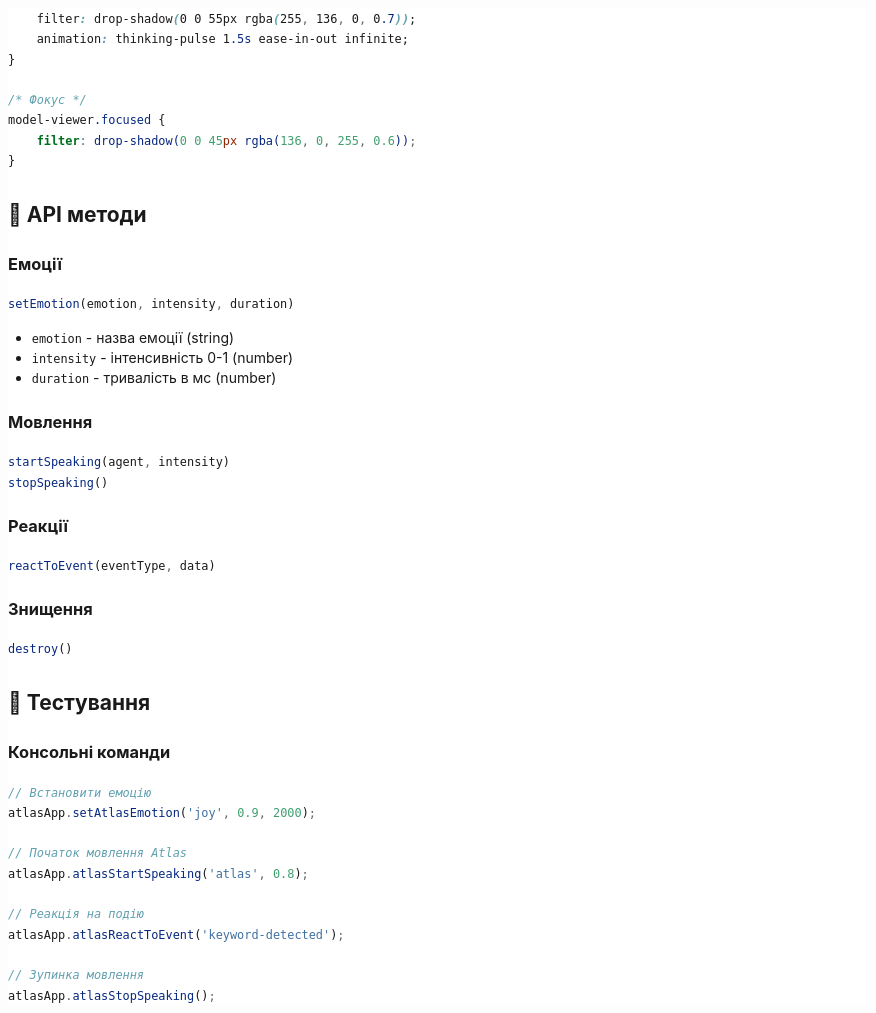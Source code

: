 ```css
    filter: drop-shadow(0 0 55px rgba(255, 136, 0, 0.7));
    animation: thinking-pulse 1.5s ease-in-out infinite;
}

/* Фокус */
model-viewer.focused {
    filter: drop-shadow(0 0 45px rgba(136, 0, 255, 0.6));
}
```

## 🔧 API методи

### Емоції

```javascript
setEmotion(emotion, intensity, duration)
```
- `emotion` - назва емоції (string)
- `intensity` - інтенсивність 0-1 (number)
- `duration` - тривалість в мс (number)

### Мовлення

```javascript
startSpeaking(agent, intensity)
stopSpeaking()
```

### Реакції

```javascript
reactToEvent(eventType, data)
```

### Знищення

```javascript
destroy()
```

## 🧪 Тестування

### Консольні команди

```javascript
// Встановити емоцію
atlasApp.setAtlasEmotion('joy', 0.9, 2000);

// Початок мовлення Atlas
atlasApp.atlasStartSpeaking('atlas', 0.8);

// Реакція на подію
atlasApp.atlasReactToEvent('keyword-detected');

// Зупинка мовлення
atlasApp.atlasStopSpeaking();
```
